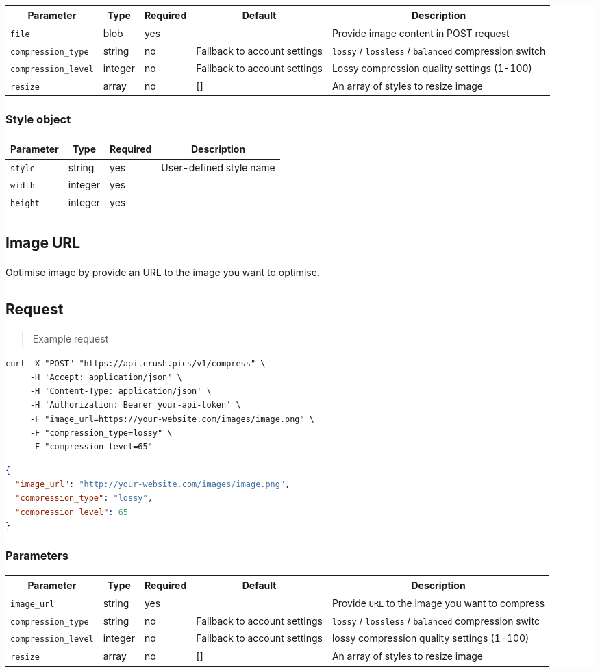 Parameter | Type | Required | Default | Description
--------- | ---- | -------- | ------- | -----------
`file` | blob | yes | | Provide image content in POST request
`compression_type` | string | no | Fallback to account settings | `lossy` / `lossless` / `balanced` compression switch
`compression_level` | integer | no | Fallback to account settings | Lossy compression quality settings (1-100)
`resize` | array | no | [] | An array of styles to resize image

### Style object

Parameter | Type | Required | Description
--------- | ---- | -------- | -----------
`style` | string | yes | User-defined style name
`width` | integer | yes
`height` |integer | yes

## Image URL

Optimise image by provide an URL to the image you want to optimise.

## Request

> Example request

```shell
curl -X "POST" "https://api.crush.pics/v1/compress" \
     -H 'Accept: application/json' \
     -H 'Content-Type: application/json' \
     -H 'Authorization: Bearer your-api-token' \
     -F "image_url=https://your-website.com/images/image.png" \
     -F "compression_type=lossy" \
     -F "compression_level=65"
```

```json
{
  "image_url": "http://your-website.com/images/image.png",
  "compression_type": "lossy",
  "compression_level": 65
}
```

### Parameters

Parameter | Type | Required | Default | Description
--------- | ---- | -------- | ------- | -----------
`image_url` | string | yes |  | Provide <code>URL</code> to the image you want to compress
`compression_type` | string | no | Fallback to account settings | `lossy` / `lossless` / `balanced` compression switc
`compression_level` | integer | no | Fallback to account settings | lossy compression quality settings (1-100)
`resize` | array | no | [] | An array of styles to resize image
